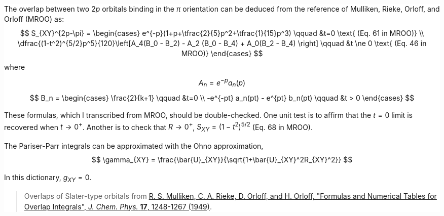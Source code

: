 The overlap between two $2p$ orbitals binding in the $\pi$ orientation can be deduced from the reference of Mulliken, Rieke, Orloff, and Orloff (MROO) as:
$$
S_{XY}^{2p-\pi} = 
\begin{cases}
e^{-p}(1+p+\tfrac{2}{5}p^2+\tfrac{1}{15}p^3) \qquad &t=0 \text{ (Eq. 61 in MROO)} \\
\dfrac{(1-t^2)^{5/2}p^5}{120}\left[A_4(B_0 - B_2) - A_2 (B_0 - B_4) + A_0(B_2 - B_4) \right] \qquad &t \ne 0 \text{ (Eq. 46 in MROO)}
\end{cases}
$$
where
$$
A_n = e^{-p} a_n(p)
$$
$$
B_n = 
\begin{cases}
\frac{2}{k+1} \qquad &t=0 \\
-e^{-pt} a_n(pt) - e^{pt} b_n(pt) \qquad &t > 0
\end{cases}
$$

These formulas, which I transcribed from MROO, should be double-checked. One unit test is to affirm that the $t=0$ limit is recovered when $t \rightarrow 0^+$. Another is to check that $R\rightarrow 0^+$, $S_{XY} = (1-t^2)^{5/2}$ (Eq. 68 in MROO).

The Pariser-Parr integrals can be approximated with the Ohno approximation,
$$
\gamma_{XY} = \frac{\bar{U}_{XY}}{\sqrt{1+\bar{U}_{XY}^2R_{XY}^2}}
$$

In this dictionary, $g_{XY} = 0$.

> Overlaps of Slater-type orbitals from [R. S. Mulliken, C. A. Rieke, D. Orloff, and H. Orloff, "Formulas and Numerical Tables for Overlap Integrals", *J. Chem. Phys.* **17**, 1248-1267 (1949)](https://aip.scitation.org/doi/10.1063/1.1747150). 